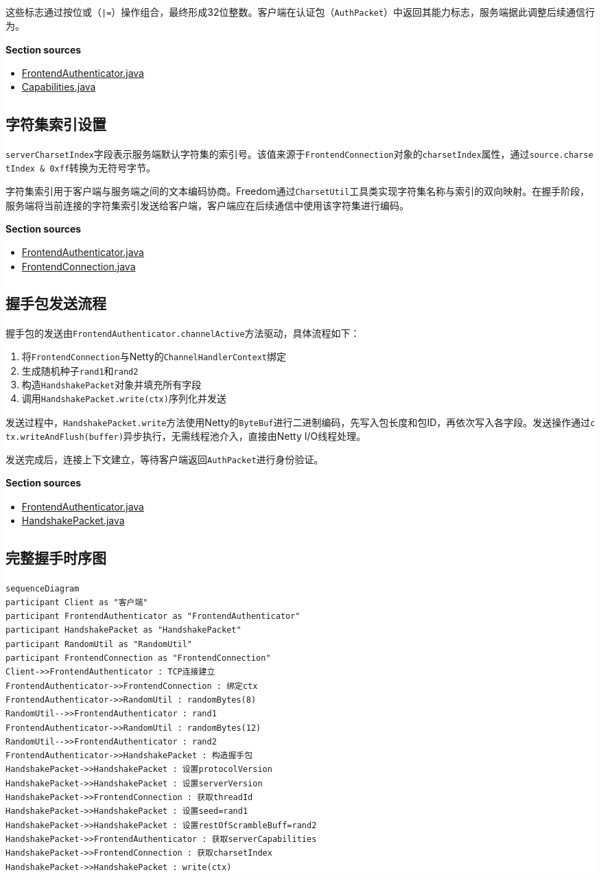 这些标志通过按位或（`|=`）操作组合，最终形成32位整数。客户端在认证包（`AuthPacket`）中返回其能力标志，服务端据此调整后续通信行为。

**Section sources**  
- [FrontendAuthenticator.java](file://src/main/java/alchemystar/freedom/engine/net/handler/frontend/FrontendAuthenticator.java#L130-L154)
- [Capabilities.java](file://src/main/java/alchemystar/freedom/engine/net/proto/util/Capabilities.java#L1-L85)

## 字符集索引设置

`serverCharsetIndex`字段表示服务端默认字符集的索引号。该值来源于`FrontendConnection`对象的`charsetIndex`属性，通过`source.charsetIndex & 0xff`转换为无符号字节。

字符集索引用于客户端与服务端之间的文本编码协商。Freedom通过`CharsetUtil`工具类实现字符集名称与索引的双向映射。在握手阶段，服务端将当前连接的字符集索引发送给客户端，客户端应在后续通信中使用该字符集进行编码。

**Section sources**  
- [FrontendAuthenticator.java](file://src/main/java/alchemystar/freedom/engine/net/handler/frontend/FrontendAuthenticator.java#L60)
- [FrontendConnection.java](file://src/main/java/alchemystar/freedom/engine/net/handler/frontend/FrontendConnection.java#L120-L128)

## 握手包发送流程

握手包的发送由`FrontendAuthenticator.channelActive`方法驱动，具体流程如下：

1. 将`FrontendConnection`与Netty的`ChannelHandlerContext`绑定
2. 生成随机种子`rand1`和`rand2`
3. 构造`HandshakePacket`对象并填充所有字段
4. 调用`HandshakePacket.write(ctx)`序列化并发送

发送过程中，`HandshakePacket.write`方法使用Netty的`ByteBuf`进行二进制编码，先写入包长度和包ID，再依次写入各字段。发送操作通过`ctx.writeAndFlush(buffer)`异步执行，无需线程池介入，直接由Netty I/O线程处理。

发送完成后，连接上下文建立，等待客户端返回`AuthPacket`进行身份验证。

**Section sources**  
- [FrontendAuthenticator.java](file://src/main/java/alchemystar/freedom/engine/net/handler/frontend/FrontendAuthenticator.java#L40-L74)
- [HandshakePacket.java](file://src/main/java/alchemystar/freedom/engine/net/proto/mysql/HandshakePacket.java#L30-L48)

## 完整握手时序图

```mermaid
sequenceDiagram
participant Client as "客户端"
participant FrontendAuthenticator as "FrontendAuthenticator"
participant HandshakePacket as "HandshakePacket"
participant RandomUtil as "RandomUtil"
participant FrontendConnection as "FrontendConnection"
Client->>FrontendAuthenticator : TCP连接建立
FrontendAuthenticator->>FrontendConnection : 绑定ctx
FrontendAuthenticator->>RandomUtil : randomBytes(8)
RandomUtil-->>FrontendAuthenticator : rand1
FrontendAuthenticator->>RandomUtil : randomBytes(12)
RandomUtil-->>FrontendAuthenticator : rand2
FrontendAuthenticator->>HandshakePacket : 构造握手包
HandshakePacket->>HandshakePacket : 设置protocolVersion
HandshakePacket->>HandshakePacket : 设置serverVersion
HandshakePacket->>FrontendConnection : 获取threadId
HandshakePacket->>HandshakePacket : 设置seed=rand1
HandshakePacket->>HandshakePacket : 设置restOfScrambleBuff=rand2
HandshakePacket->>FrontendAuthenticator : 获取serverCapabilities
HandshakePacket->>FrontendConnection : 获取charsetIndex
HandshakePacket->>HandshakePacket : write(ctx)
```